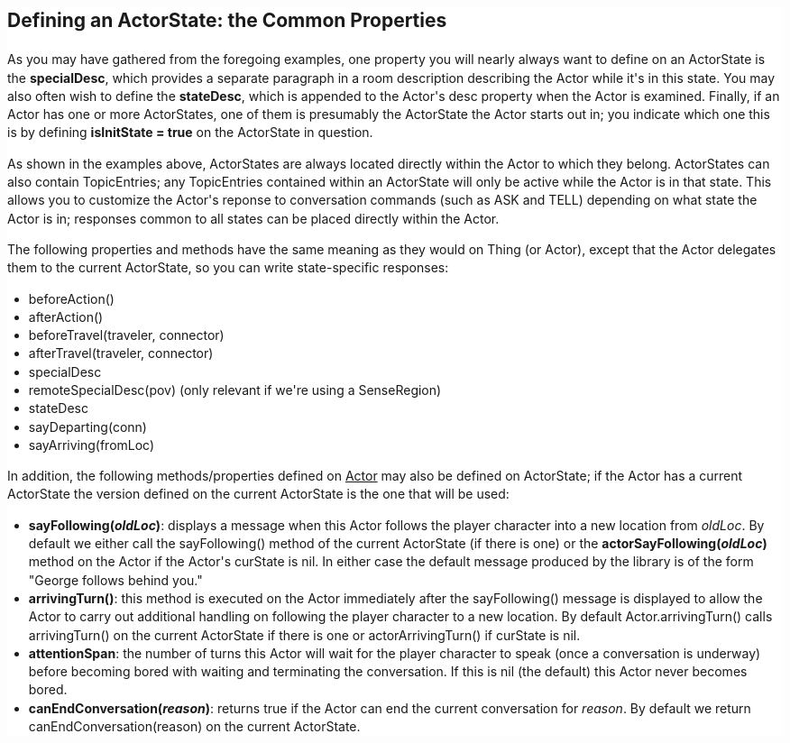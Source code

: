 <span id="defining"></span>

## Defining an ActorState: the Common Properties

As you may have gathered from the foregoing examples, one property you
will nearly always want to define on an ActorState is the
**specialDesc**, which provides a separate paragraph in a room
description describing the Actor while it's in this state. You may also
often wish to define the **stateDesc**, which is appended to the Actor's
desc property when the Actor is examined. Finally, if an Actor has one
or more ActorStates, one of them is presumably the ActorState the Actor
starts out in; you indicate which one this is by defining **isInitState
= true** on the ActorState in question.

As shown in the examples above, ActorStates are always located directly
within the Actor to which they belong. ActorStates can also contain
TopicEntries; any TopicEntries contained within an ActorState will only
be active while the Actor is in that state. This allows you to customize
the Actor's reponse to conversation commands (such as ASK and TELL)
depending on what state the Actor is in; responses common to all states
can be placed directly within the Actor.

The following properties and methods have the same meaning as they would
on Thing (or Actor), except that the Actor delegates them to the current
ActorState, so you can write state-specific responses:

- beforeAction()
- afterAction()
- beforeTravel(traveler, connector)
- afterTravel(traveler, connector)
- specialDesc
- remoteSpecialDesc(pov) (only relevant if we're using a SenseRegion)
- stateDesc
- sayDeparting(conn)
- sayArriving(fromLoc)

In addition, the following methods/properties defined on
[Actor](actorobj.htm) may also be defined on ActorState; if the Actor
has a current ActorState the version defined on the current ActorState
is the one that will be used:

- **sayFollowing(*oldLoc*)**: displays a message when this Actor follows
  the player character into a new location from *oldLoc*. By default we
  either call the sayFollowing() method of the current ActorState (if
  there is one) or the **actorSayFollowing(*oldLoc*)** method on the
  Actor if the Actor's curState is nil. In either case the default
  message produced by the library is of the form "George follows behind
  you."
- **arrivingTurn()**: this method is executed on the Actor immediately
  after the sayFollowing() message is displayed to allow the Actor to
  carry out additional handling on following the player character to a
  new location. By default Actor.arrivingTurn() calls arrivingTurn() on
  the current ActorState if there is one or actorArrivingTurn() if
  curState is nil.
- **attentionSpan**: the number of turns this Actor will wait for the
  player character to speak (once a conversation is underway) before
  becoming bored with waiting and terminating the conversation. If this
  is nil (the default) this Actor never becomes bored.
- **canEndConversation(*reason*)**: returns true if the Actor can end
  the current conversation for *reason*. By default we return
  canEndConversation(reason) on the current ActorState.

